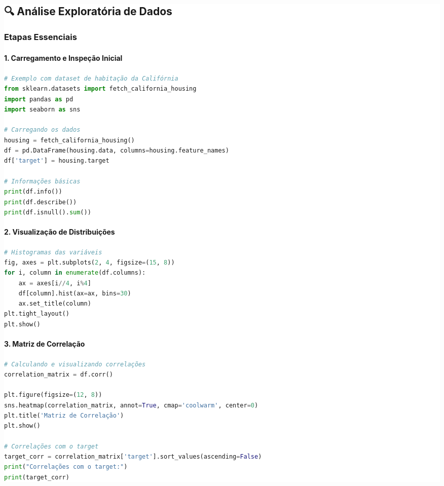 
## 🔍 Análise Exploratória de Dados

### Etapas Essenciais

#### 1. Carregamento e Inspeção Inicial

```python
# Exemplo com dataset de habitação da Califórnia
from sklearn.datasets import fetch_california_housing
import pandas as pd
import seaborn as sns

# Carregando os dados
housing = fetch_california_housing()
df = pd.DataFrame(housing.data, columns=housing.feature_names)
df['target'] = housing.target

# Informações básicas
print(df.info())
print(df.describe())
print(df.isnull().sum())
```

#### 2. Visualização de Distribuições

```python
# Histogramas das variáveis
fig, axes = plt.subplots(2, 4, figsize=(15, 8))
for i, column in enumerate(df.columns):
    ax = axes[i//4, i%4]
    df[column].hist(ax=ax, bins=30)
    ax.set_title(column)
plt.tight_layout()
plt.show()
```

#### 3. Matriz de Correlação

```python
# Calculando e visualizando correlações
correlation_matrix = df.corr()

plt.figure(figsize=(12, 8))
sns.heatmap(correlation_matrix, annot=True, cmap='coolwarm', center=0)
plt.title('Matriz de Correlação')
plt.show()

# Correlações com o target
target_corr = correlation_matrix['target'].sort_values(ascending=False)
print("Correlações com o target:")
print(target_corr)
```
